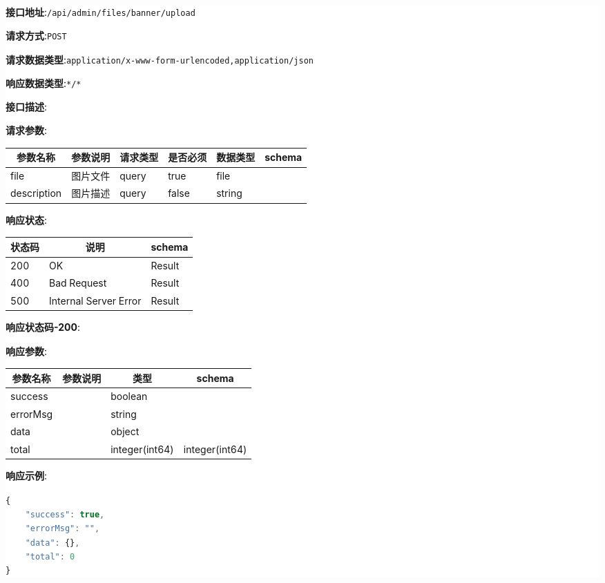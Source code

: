 
**接口地址**:`/api/admin/files/banner/upload`


**请求方式**:`POST`


**请求数据类型**:`application/x-www-form-urlencoded,application/json`


**响应数据类型**:`*/*`


**接口描述**:


**请求参数**:


| 参数名称 | 参数说明 | 请求类型    | 是否必须 | 数据类型 | schema |
| -------- | -------- | ----- | -------- | -------- | ------ |
|file|图片文件|query|true|file||
|description|图片描述|query|false|string||


**响应状态**:


| 状态码 | 说明 | schema |
| -------- | -------- | ----- | 
|200|OK|Result|
|400|Bad Request|Result|
|500|Internal Server Error|Result|


**响应状态码-200**:


**响应参数**:


| 参数名称 | 参数说明 | 类型 | schema |
| -------- | -------- | ----- |----- | 
|success||boolean||
|errorMsg||string||
|data||object||
|total||integer(int64)|integer(int64)|


**响应示例**:
```javascript
{
	"success": true,
	"errorMsg": "",
	"data": {},
	"total": 0
}
```
